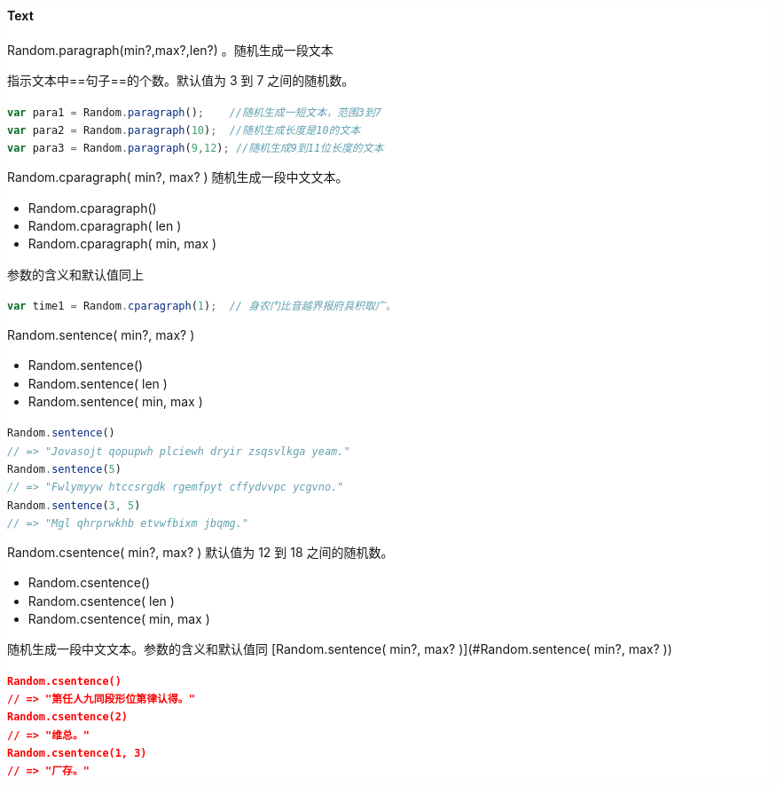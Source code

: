 #### Text

Random.paragraph(min?,max?,len?) 。随机生成一段文本

指示文本中==句子==的个数。默认值为 3 到 7 之间的随机数。

```js
var para1 = Random.paragraph();    //随机生成一短文本，范围3到7
var para2 = Random.paragraph(10);  //随机生成长度是10的文本
var para3 = Random.paragraph(9,12); //随机生成9到11位长度的文本
```



Random.cparagraph( min?, max? )  随机生成一段中文文本。

+ Random.cparagraph()
+ Random.cparagraph( len )
+ Random.cparagraph( min, max )

参数的含义和默认值同上

```js
var time1 = Random.cparagraph(1);  // 身农门比音越界报府具积取广。
```



Random.sentence( min?, max? )

+ Random.sentence()
+ Random.sentence( len )
+ Random.sentence( min, max )

```js
Random.sentence()
// => "Jovasojt qopupwh plciewh dryir zsqsvlkga yeam."
Random.sentence(5)
// => "Fwlymyyw htccsrgdk rgemfpyt cffydvvpc ycgvno."
Random.sentence(3, 5)
// => "Mgl qhrprwkhb etvwfbixm jbqmg."
```



Random.csentence( min?, max? ) 默认值为 12 到 18 之间的随机数。

+ Random.csentence()
+ Random.csentence( len )
+ Random.csentence( min, max )

随机生成一段中文文本。参数的含义和默认值同 [Random.sentence( min?, max? )](#Random.sentence( min?, max? ))

```json
Random.csentence()
// => "第任人九同段形位第律认得。"
Random.csentence(2)
// => "维总。"
Random.csentence(1, 3)
// => "厂存。"
```
